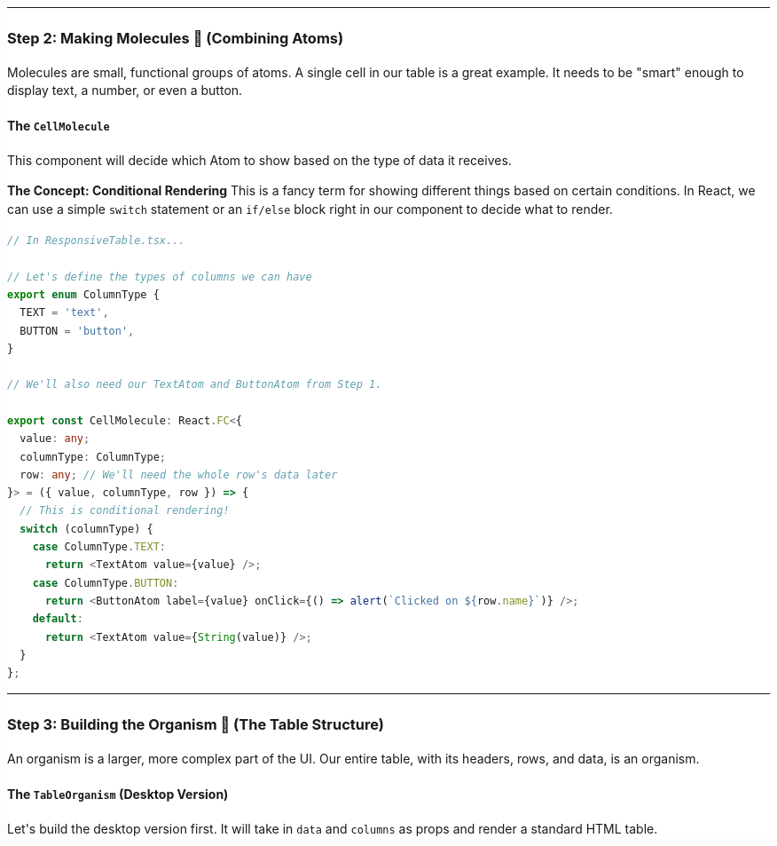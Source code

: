 -----

### **Step 2: Making Molecules 🧪 (Combining Atoms)**

Molecules are small, functional groups of atoms. A single cell in our table is a great example. It needs to be "smart" enough to display text, a number, or even a button.

#### **The `CellMolecule`**

This component will decide which Atom to show based on the type of data it receives.

**The Concept: Conditional Rendering**
This is a fancy term for showing different things based on certain conditions. In React, we can use a simple `switch` statement or an `if/else` block right in our component to decide what to render.

```typescript
// In ResponsiveTable.tsx...

// Let's define the types of columns we can have
export enum ColumnType {
  TEXT = 'text',
  BUTTON = 'button',
}

// We'll also need our TextAtom and ButtonAtom from Step 1.

export const CellMolecule: React.FC<{
  value: any;
  columnType: ColumnType;
  row: any; // We'll need the whole row's data later
}> = ({ value, columnType, row }) => {
  // This is conditional rendering!
  switch (columnType) {
    case ColumnType.TEXT:
      return <TextAtom value={value} />;
    case ColumnType.BUTTON:
      return <ButtonAtom label={value} onClick={() => alert(`Clicked on ${row.name}`)} />;
    default:
      return <TextAtom value={String(value)} />;
  }
};
```

-----

### **Step 3: Building the Organism 🧬 (The Table Structure)**

An organism is a larger, more complex part of the UI. Our entire table, with its headers, rows, and data, is an organism.

#### **The `TableOrganism` (Desktop Version)**

Let's build the desktop version first. It will take in `data` and `columns` as props and render a standard HTML table.

